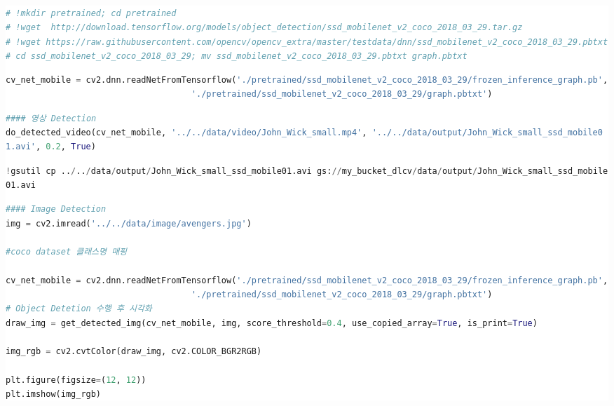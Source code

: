 ```python
# !mkdir pretrained; cd pretrained
# !wget  http://download.tensorflow.org/models/object_detection/ssd_mobilenet_v2_coco_2018_03_29.tar.gz
# !wget https://raw.githubusercontent.com/opencv/opencv_extra/master/testdata/dnn/ssd_mobilenet_v2_coco_2018_03_29.pbtxt
# cd ssd_mobilenet_v2_coco_2018_03_29; mv ssd_mobilenet_v2_coco_2018_03_29.pbtxt graph.pbtxt
```


```python
cv_net_mobile = cv2.dnn.readNetFromTensorflow('./pretrained/ssd_mobilenet_v2_coco_2018_03_29/frozen_inference_graph.pb', 
                                     './pretrained/ssd_mobilenet_v2_coco_2018_03_29/graph.pbtxt')
```




```python
#### 영상 Detection
do_detected_video(cv_net_mobile, '../../data/video/John_Wick_small.mp4', '../../data/output/John_Wick_small_ssd_mobile01.avi', 0.2, True)
```


```python
!gsutil cp ../../data/output/John_Wick_small_ssd_mobile01.avi gs://my_bucket_dlcv/data/output/John_Wick_small_ssd_mobile01.avi
```


```python
#### Image Detection
img = cv2.imread('../../data/image/avengers.jpg')

#coco dataset 클래스명 매핑

cv_net_mobile = cv2.dnn.readNetFromTensorflow('./pretrained/ssd_mobilenet_v2_coco_2018_03_29/frozen_inference_graph.pb', 
                                     './pretrained/ssd_mobilenet_v2_coco_2018_03_29/graph.pbtxt')
# Object Detetion 수행 후 시각화 
draw_img = get_detected_img(cv_net_mobile, img, score_threshold=0.4, use_copied_array=True, is_print=True)

img_rgb = cv2.cvtColor(draw_img, cv2.COLOR_BGR2RGB)

plt.figure(figsize=(12, 12))
plt.imshow(img_rgb)
```



